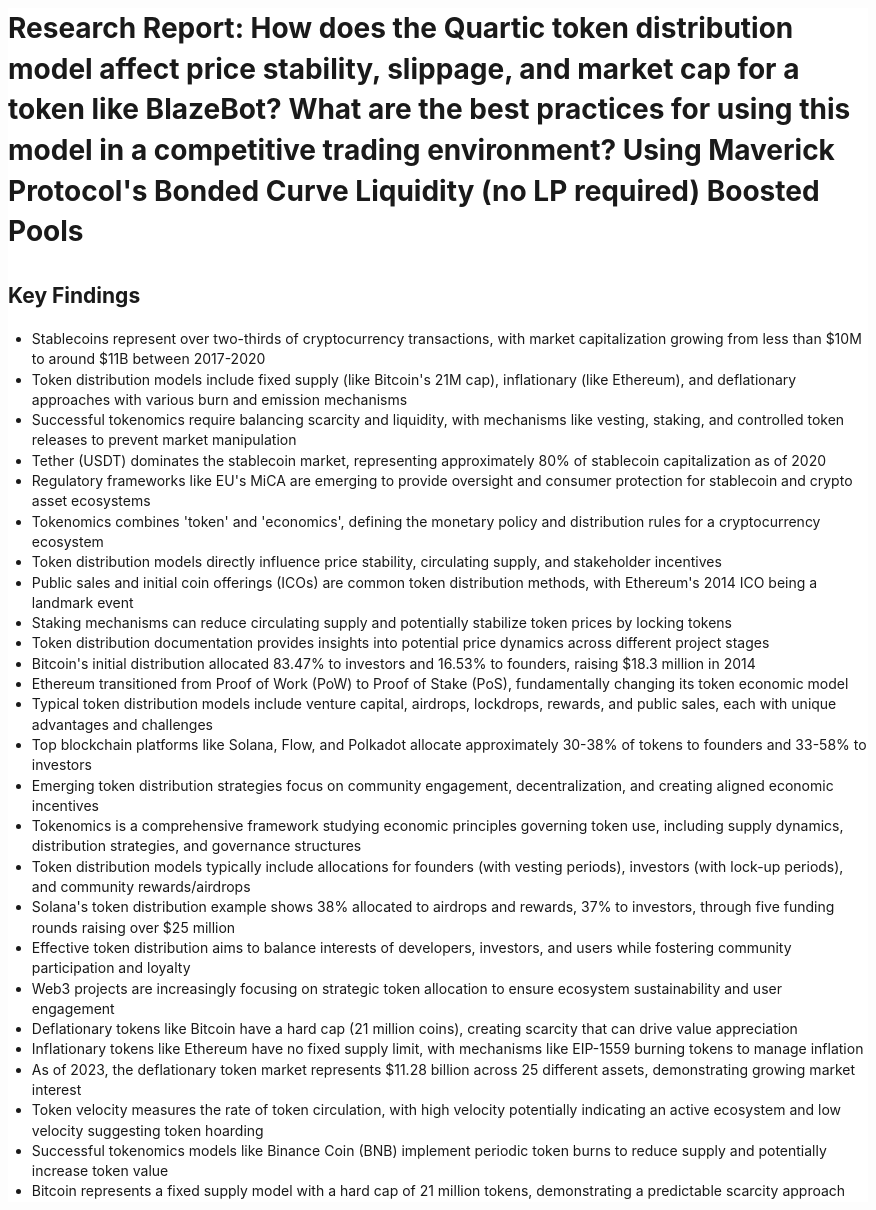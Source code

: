# Research Report: How does the Quartic token distribution model affect price stability, slippage, and market cap for a token like BlazeBot? What are the best practices for using this model in a competitive trading environment? Using Maverick Protocol's Bonded Curve Liquidity (no LP required) Boosted Pools

## Key Findings

- Stablecoins represent over two-thirds of cryptocurrency transactions, with market capitalization growing from less than $10M to around $11B between 2017-2020
- Token distribution models include fixed supply (like Bitcoin's 21M cap), inflationary (like Ethereum), and deflationary approaches with various burn and emission mechanisms
- Successful tokenomics require balancing scarcity and liquidity, with mechanisms like vesting, staking, and controlled token releases to prevent market manipulation
- Tether (USDT) dominates the stablecoin market, representing approximately 80% of stablecoin capitalization as of 2020
- Regulatory frameworks like EU's MiCA are emerging to provide oversight and consumer protection for stablecoin and crypto asset ecosystems
- Tokenomics combines 'token' and 'economics', defining the monetary policy and distribution rules for a cryptocurrency ecosystem
- Token distribution models directly influence price stability, circulating supply, and stakeholder incentives
- Public sales and initial coin offerings (ICOs) are common token distribution methods, with Ethereum's 2014 ICO being a landmark event
- Staking mechanisms can reduce circulating supply and potentially stabilize token prices by locking tokens
- Token distribution documentation provides insights into potential price dynamics across different project stages
- Bitcoin's initial distribution allocated 83.47% to investors and 16.53% to founders, raising $18.3 million in 2014
- Ethereum transitioned from Proof of Work (PoW) to Proof of Stake (PoS), fundamentally changing its token economic model
- Typical token distribution models include venture capital, airdrops, lockdrops, rewards, and public sales, each with unique advantages and challenges
- Top blockchain platforms like Solana, Flow, and Polkadot allocate approximately 30-38% of tokens to founders and 33-58% to investors
- Emerging token distribution strategies focus on community engagement, decentralization, and creating aligned economic incentives
- Tokenomics is a comprehensive framework studying economic principles governing token use, including supply dynamics, distribution strategies, and governance structures
- Token distribution models typically include allocations for founders (with vesting periods), investors (with lock-up periods), and community rewards/airdrops
- Solana's token distribution example shows 38% allocated to airdrops and rewards, 37% to investors, through five funding rounds raising over $25 million
- Effective token distribution aims to balance interests of developers, investors, and users while fostering community participation and loyalty
- Web3 projects are increasingly focusing on strategic token allocation to ensure ecosystem sustainability and user engagement
- Deflationary tokens like Bitcoin have a hard cap (21 million coins), creating scarcity that can drive value appreciation
- Inflationary tokens like Ethereum have no fixed supply limit, with mechanisms like EIP-1559 burning tokens to manage inflation
- As of 2023, the deflationary token market represents $11.28 billion across 25 different assets, demonstrating growing market interest
- Token velocity measures the rate of token circulation, with high velocity potentially indicating an active ecosystem and low velocity suggesting token hoarding
- Successful tokenomics models like Binance Coin (BNB) implement periodic token burns to reduce supply and potentially increase token value
- Bitcoin represents a fixed supply model with a hard cap of 21 million tokens, demonstrating a predictable scarcity approach